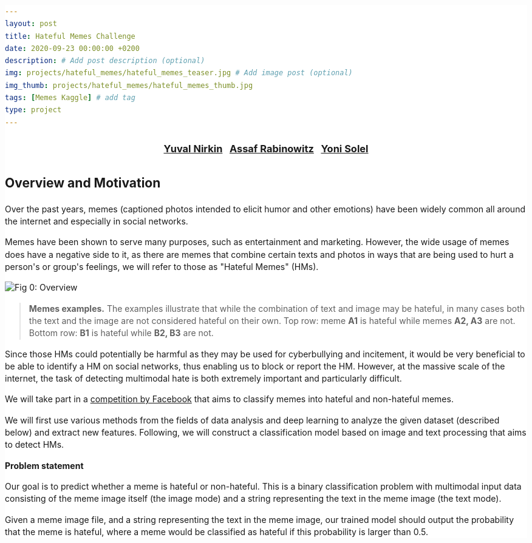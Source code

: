 ```yaml
---
layout: post
title: Hateful Memes Challenge
date: 2020-09-23 00:00:00 +0200
description: # Add post description (optional)
img: projects/hateful_memes/hateful_memes_teaser.jpg # Add image post (optional)
img_thumb: projects/hateful_memes/hateful_memes_thumb.jpg
tags: [Memes Kaggle] # add tag
type: project
---
```

<center><h3>
<a href="http://nirkin.com/">Yuval Nirkin</a> &nbsp;
<a href="https://www.linkedin.com/in/assaf-rabinowitz-4b4365126/">Assaf Rabinowitz</a> &nbsp;
<a href="https://www.linkedin.com/in/jonathan-solel-576a30197/">Yoni Solel</a>
</h3></center>

## Overview and Motivation

Over the past years, memes (captioned photos intended to elicit humor and other emotions) have been widely common all around the internet and especially in social networks.

Memes have been shown to serve many purposes, such as entertainment and marketing. However, the wide usage of memes does have a negative side to it, as there are memes that combine certain texts and photos in ways that are being used to hurt a person&#39;s or group&#39;s feelings, we will refer to those as &quot;Hateful Memes&quot; (HMs).

![Fig 0: Overview]({{site.baseurl}}/assets/img/projects/hateful_memes/fig0_overview.jpg)
> **Memes examples.** The examples illustrate that while the combination of text and image may be hateful, in many cases both the text and the image are not considered hateful on their own. Top row: meme **A1** is hateful while memes **A2, A3** are not. Bottom row: **B1** is hateful while **B2, B3** are not.

Since those HMs could potentially be harmful as they may be used for cyberbullying and incitement, it would be very beneficial to be able to identify a HM on social networks, thus enabling us to block or report the HM. However, at the massive scale of the internet, the task of detecting multimodal hate is both extremely important and particularly difficult.

We will take part in a [competition by Facebook](https://www.drivendata.org/competitions/64/hateful-memes/page/205/) that aims to classify memes into hateful and non-hateful memes.

We will first use various methods from the fields of data analysis and deep learning to analyze the given dataset (described below) and extract new features. Following, we will construct a classification model based on image and text processing that aims to detect HMs.

**Problem statement**

Our goal is to predict whether a meme is hateful or non-hateful. This is a binary classification problem with multimodal input data consisting of the meme image itself (the image mode) and a string representing the text in the meme image (the text mode).

Given a meme image file, and a string representing the text in the meme image, our trained model should output the probability that the meme is hateful, where a meme would be classified as hateful if this probability is larger than 0.5.
